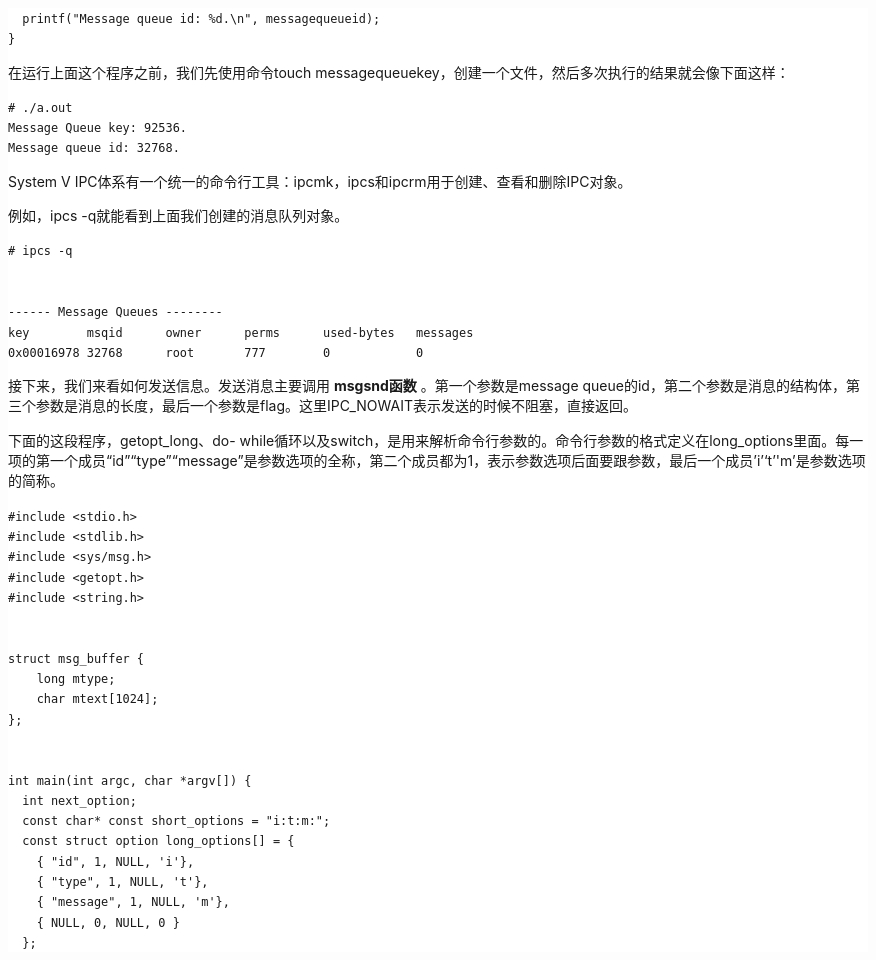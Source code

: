       printf("Message queue id: %d.\n", messagequeueid);
    }
    

在运行上面这个程序之前，我们先使用命令touch messagequeuekey，创建一个文件，然后多次执行的结果就会像下面这样：

    
    
    # ./a.out 
    Message Queue key: 92536.
    Message queue id: 32768.
    

System V IPC体系有一个统一的命令行工具：ipcmk，ipcs和ipcrm用于创建、查看和删除IPC对象。

例如，ipcs -q就能看到上面我们创建的消息队列对象。

    
    
    # ipcs -q
    
    
    ------ Message Queues --------
    key        msqid      owner      perms      used-bytes   messages    
    0x00016978 32768      root       777        0            0
    

接下来，我们来看如何发送信息。发送消息主要调用 **msgsnd函数** 。第一个参数是message
queue的id，第二个参数是消息的结构体，第三个参数是消息的长度，最后一个参数是flag。这里IPC_NOWAIT表示发送的时候不阻塞，直接返回。

下面的这段程序，getopt_long、do-
while循环以及switch，是用来解析命令行参数的。命令行参数的格式定义在long_options里面。每一项的第一个成员“id”“type”“message”是参数选项的全称，第二个成员都为1，表示参数选项后面要跟参数，最后一个成员’i’‘t’'m’是参数选项的简称。

    
    
    #include <stdio.h>
    #include <stdlib.h>
    #include <sys/msg.h>
    #include <getopt.h>
    #include <string.h>
    
    
    struct msg_buffer {
        long mtype;
        char mtext[1024];
    };
    
    
    int main(int argc, char *argv[]) {
      int next_option;
      const char* const short_options = "i:t:m:";
      const struct option long_options[] = {
        { "id", 1, NULL, 'i'},
        { "type", 1, NULL, 't'},
        { "message", 1, NULL, 'm'},
        { NULL, 0, NULL, 0 }
      };
      